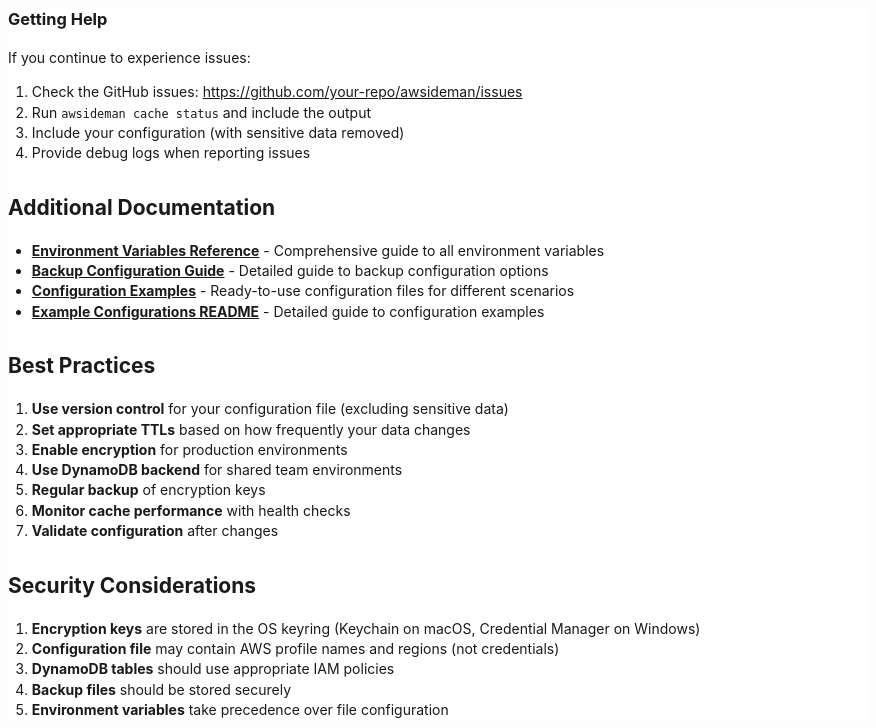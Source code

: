 ### Getting Help

If you continue to experience issues:

1. Check the GitHub issues: https://github.com/your-repo/awsideman/issues
2. Run `awsideman cache status` and include the output
3. Include your configuration (with sensitive data removed)
4. Provide debug logs when reporting issues

## Additional Documentation

- **[Environment Variables Reference](docs/ENVIRONMENT_VARIABLES.md)** - Comprehensive guide to all environment variables
- **[Backup Configuration Guide](docs/BACKUP_CONFIGURATION.md)** - Detailed guide to backup configuration options
- **[Configuration Examples](examples/cache-configurations/)** - Ready-to-use configuration files for different scenarios
- **[Example Configurations README](examples/cache-configurations/README.md)** - Detailed guide to configuration examples

## Best Practices

1. **Use version control** for your configuration file (excluding sensitive data)
2. **Set appropriate TTLs** based on how frequently your data changes
3. **Enable encryption** for production environments
4. **Use DynamoDB backend** for shared team environments
5. **Regular backup** of encryption keys
6. **Monitor cache performance** with health checks
7. **Validate configuration** after changes

## Security Considerations

1. **Encryption keys** are stored in the OS keyring (Keychain on macOS, Credential Manager on Windows)
2. **Configuration file** may contain AWS profile names and regions (not credentials)
3. **DynamoDB tables** should use appropriate IAM policies
4. **Backup files** should be stored securely
5. **Environment variables** take precedence over file configuration

